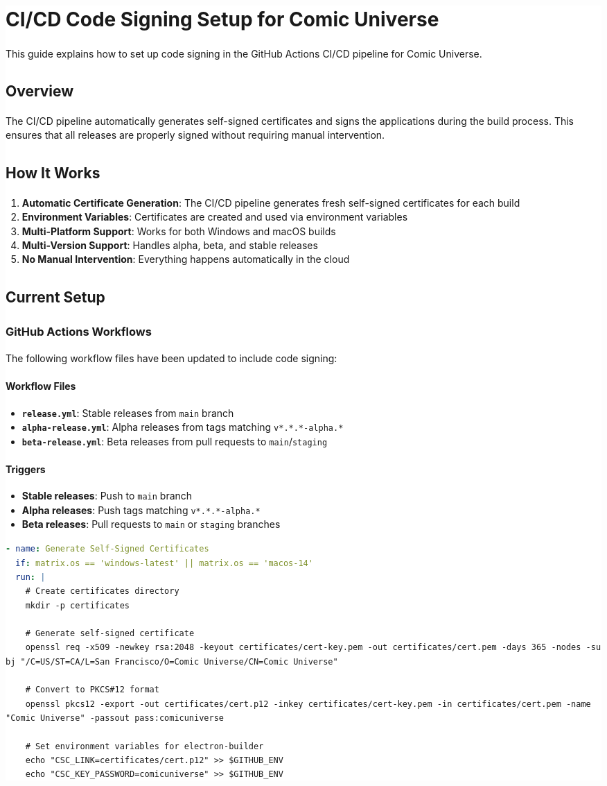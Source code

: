 # CI/CD Code Signing Setup for Comic Universe

This guide explains how to set up code signing in the GitHub Actions CI/CD pipeline for Comic Universe.

## Overview

The CI/CD pipeline automatically generates self-signed certificates and signs the applications during the build process. This ensures that all releases are properly signed without requiring manual intervention.

## How It Works

1. **Automatic Certificate Generation**: The CI/CD pipeline generates fresh self-signed certificates for each build
2. **Environment Variables**: Certificates are created and used via environment variables
3. **Multi-Platform Support**: Works for both Windows and macOS builds
4. **Multi-Version Support**: Handles alpha, beta, and stable releases
5. **No Manual Intervention**: Everything happens automatically in the cloud

## Current Setup

### GitHub Actions Workflows

The following workflow files have been updated to include code signing:

#### Workflow Files

- **`release.yml`**: Stable releases from `main` branch
- **`alpha-release.yml`**: Alpha releases from tags matching `v*.*.*-alpha.*`
- **`beta-release.yml`**: Beta releases from pull requests to `main`/`staging`

#### Triggers

- **Stable releases**: Push to `main` branch
- **Alpha releases**: Push tags matching `v*.*.*-alpha.*`
- **Beta releases**: Pull requests to `main` or `staging` branches

```yaml
- name: Generate Self-Signed Certificates
  if: matrix.os == 'windows-latest' || matrix.os == 'macos-14'
  run: |
    # Create certificates directory
    mkdir -p certificates

    # Generate self-signed certificate
    openssl req -x509 -newkey rsa:2048 -keyout certificates/cert-key.pem -out certificates/cert.pem -days 365 -nodes -subj "/C=US/ST=CA/L=San Francisco/O=Comic Universe/CN=Comic Universe"

    # Convert to PKCS#12 format
    openssl pkcs12 -export -out certificates/cert.p12 -inkey certificates/cert-key.pem -in certificates/cert.pem -name "Comic Universe" -passout pass:comicuniverse

    # Set environment variables for electron-builder
    echo "CSC_LINK=certificates/cert.p12" >> $GITHUB_ENV
    echo "CSC_KEY_PASSWORD=comicuniverse" >> $GITHUB_ENV
```
